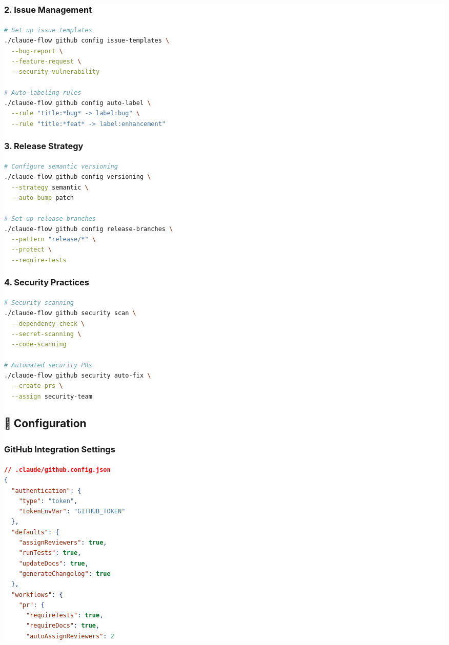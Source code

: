 ### 2. Issue Management
```bash
# Set up issue templates
./claude-flow github config issue-templates \
  --bug-report \
  --feature-request \
  --security-vulnerability

# Auto-labeling rules
./claude-flow github config auto-label \
  --rule "title:*bug* -> label:bug" \
  --rule "title:*feat* -> label:enhancement"
```

### 3. Release Strategy
```bash
# Configure semantic versioning
./claude-flow github config versioning \
  --strategy semantic \
  --auto-bump patch

# Set up release branches
./claude-flow github config release-branches \
  --pattern "release/*" \
  --protect \
  --require-tests
```

### 4. Security Practices
```bash
# Security scanning
./claude-flow github security scan \
  --dependency-check \
  --secret-scanning \
  --code-scanning

# Automated security PRs
./claude-flow github security auto-fix \
  --create-prs \
  --assign security-team
```

## 🔧 Configuration

### GitHub Integration Settings
```json
// .claude/github.config.json
{
  "authentication": {
    "type": "token",
    "tokenEnvVar": "GITHUB_TOKEN"
  },
  "defaults": {
    "assignReviewers": true,
    "runTests": true,
    "updateDocs": true,
    "generateChangelog": true
  },
  "workflows": {
    "pr": {
      "requireTests": true,
      "requireDocs": true,
      "autoAssignReviewers": 2
```